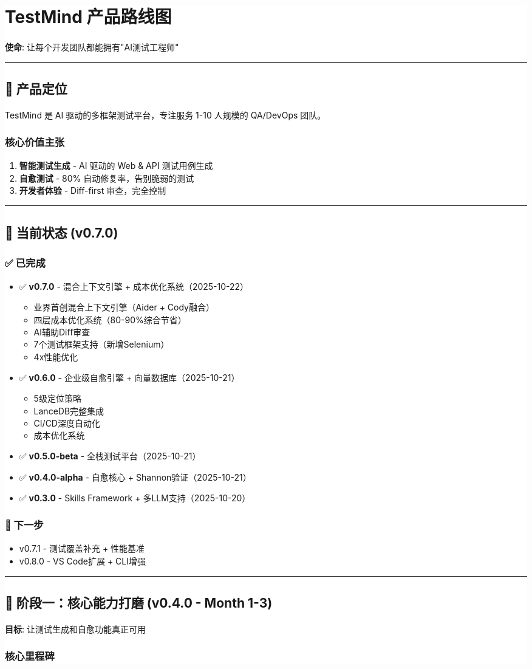 # TestMind 产品路线图

**使命**: 让每个开发团队都能拥有"AI测试工程师"

---

## 🎯 产品定位

TestMind 是 AI 驱动的多框架测试平台，专注服务 1-10 人规模的 QA/DevOps 团队。

### 核心价值主张

1. **智能测试生成** - AI 驱动的 Web & API 测试用例生成
2. **自愈测试** - 80% 自动修复率，告别脆弱的测试
3. **开发者体验** - Diff-first 审查，完全控制

---

## 📍 当前状态 (v0.7.0)

### ✅ 已完成

- ✅ **v0.7.0** - 混合上下文引擎 + 成本优化系统（2025-10-22）
  - 业界首创混合上下文引擎（Aider + Cody融合）
  - 四层成本优化系统（80-90%综合节省）
  - AI辅助Diff审查
  - 7个测试框架支持（新增Selenium）
  - 4x性能优化

- ✅ **v0.6.0** - 企业级自愈引擎 + 向量数据库（2025-10-21）
  - 5级定位策略
  - LanceDB完整集成
  - CI/CD深度自动化
  - 成本优化系统

- ✅ **v0.5.0-beta** - 全栈测试平台（2025-10-21）
- ✅ **v0.4.0-alpha** - 自愈核心 + Shannon验证（2025-10-21）
- ✅ **v0.3.0** - Skills Framework + 多LLM支持（2025-10-20）

### 🎯 下一步

- v0.7.1 - 测试覆盖补充 + 性能基准
- v0.8.0 - VS Code扩展 + CLI增强

---

## 🚀 阶段一：核心能力打磨 (v0.4.0 - Month 1-3)

**目标**: 让测试生成和自愈功能真正可用

### 核心里程碑
